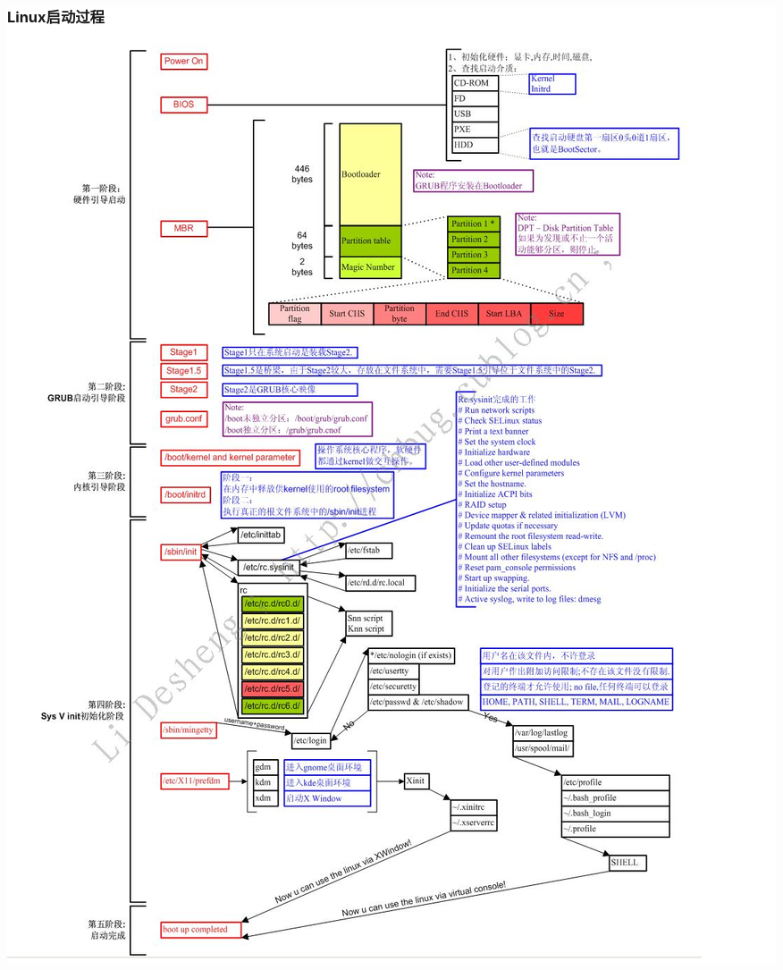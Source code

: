 ### Linux启动过程

![99941-20160604163710258-1247432254](./assets/images/99941-20160604163710258-1247432254.jpg)
